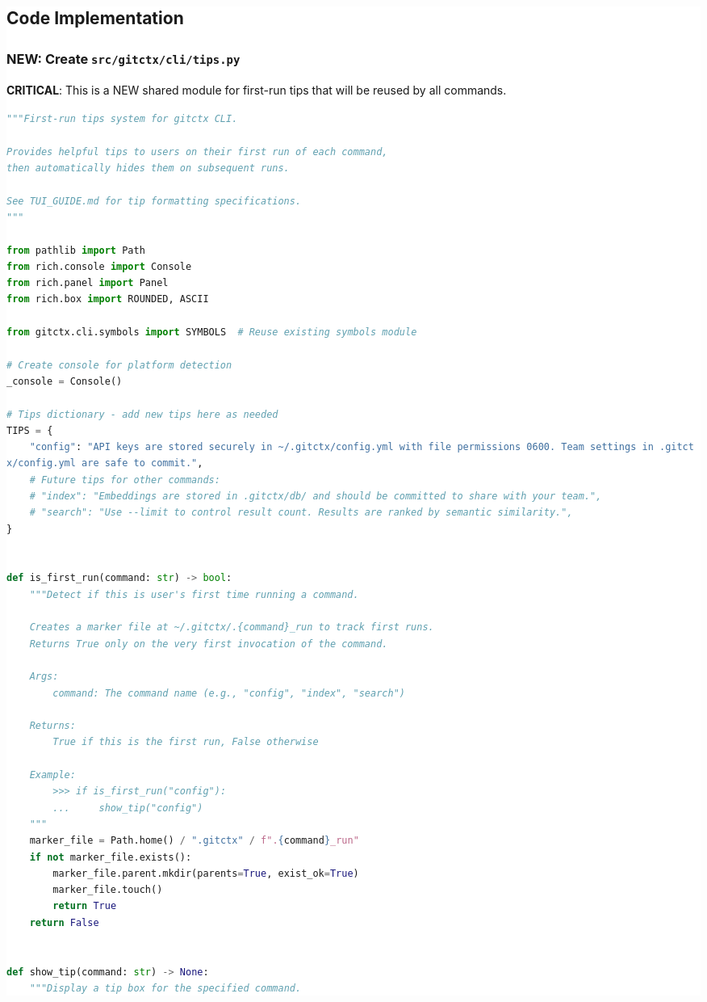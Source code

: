 ## Code Implementation

### NEW: Create `src/gitctx/cli/tips.py`

**CRITICAL**: This is a NEW shared module for first-run tips that will be reused by all commands.

```python
"""First-run tips system for gitctx CLI.

Provides helpful tips to users on their first run of each command,
then automatically hides them on subsequent runs.

See TUI_GUIDE.md for tip formatting specifications.
"""

from pathlib import Path
from rich.console import Console
from rich.panel import Panel
from rich.box import ROUNDED, ASCII

from gitctx.cli.symbols import SYMBOLS  # Reuse existing symbols module

# Create console for platform detection
_console = Console()

# Tips dictionary - add new tips here as needed
TIPS = {
    "config": "API keys are stored securely in ~/.gitctx/config.yml with file permissions 0600. Team settings in .gitctx/config.yml are safe to commit.",
    # Future tips for other commands:
    # "index": "Embeddings are stored in .gitctx/db/ and should be committed to share with your team.",
    # "search": "Use --limit to control result count. Results are ranked by semantic similarity.",
}


def is_first_run(command: str) -> bool:
    """Detect if this is user's first time running a command.

    Creates a marker file at ~/.gitctx/.{command}_run to track first runs.
    Returns True only on the very first invocation of the command.

    Args:
        command: The command name (e.g., "config", "index", "search")

    Returns:
        True if this is the first run, False otherwise

    Example:
        >>> if is_first_run("config"):
        ...     show_tip("config")
    """
    marker_file = Path.home() / ".gitctx" / f".{command}_run"
    if not marker_file.exists():
        marker_file.parent.mkdir(parents=True, exist_ok=True)
        marker_file.touch()
        return True
    return False


def show_tip(command: str) -> None:
    """Display a tip box for the specified command.

```